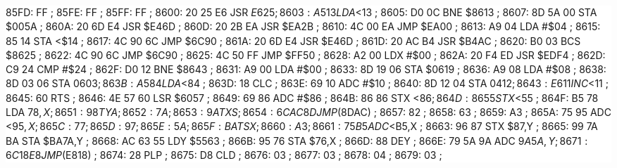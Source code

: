 85FD: FF                              ;
85FE: FF                              ;
85FF: FF                              ;
8600: 20 25 E6      JSR   $E625               ; 
8603: A5 13         LDA   <$13                ; 
8605: D0 0C         BNE   $8613               ; 
8607: 8D 5A 00      STA   $005A               ; 
860A: 20 6D E4      JSR   $E46D               ; 
860D: 20 2B EA      JSR   $EA2B               ; 
8610: 4C 00 EA      JMP   $EA00               ; 
8613: A9 04         LDA   #$04                ;
8615: 85 14         STA   <$14                ; 
8617: 4C 90 6C      JMP   $6C90               ; 
861A: 20 6D E4      JSR   $E46D               ; 
861D: 20 AC B4      JSR   $B4AC               ; 
8620: B0 03         BCS   $8625               ; 
8622: 4C 90 6C      JMP   $6C90               ; 
8625: 4C 50 FF      JMP   $FF50               ; 
8628: A2 00         LDX   #$00                ;
862A: 20 F4 ED      JSR   $EDF4               ; 
862D: C9 24         CMP   #$24                ;
862F: D0 12         BNE   $8643               ; 
8631: A9 00         LDA   #$00                ;
8633: 8D 19 06      STA   $0619               ; 
8636: A9 08         LDA   #$08                ;
8638: 8D 03 06      STA   $0603               ; 
863B: A5 84         LDA   <$84                ; 
863D: 18            CLC                       ;
863E: 69 10         ADC   #$10                ;
8640: 8D 12 04      STA   $0412               ; 
8643: E6 11         INC   <$11                ; 
8645: 60            RTS                       ;
8646: 4E 57 60      LSR   $6057               ; 
8649: 69 86         ADC   #$86                ;
864B: 86 86         STX   <$86                ; 
864D: 86 55         STX   <$55                ; 
864F: B5 78         LDA   $78,X               ;
8651: 98            TYA                       ;
8652: 7A                              ;
8653: 9A            TXS                       ;
8654: 6C AC 8D      JMP   ($8DAC)             ; 
8657: 82                              ;
8658: 63                              ;
8659: A3                              ;
865A: 75 95         ADC   <$95,X              ;
865C: 77                              ;
865D: 97                              ;
865E: 5A                              ;
865F: BA            TSX                       ;
8660: A3                              ;
8661: 75 B5         ADC   <$B5,X              ;
8663: 96 87         STX   $87,Y               ;
8665: 99 7A BA      STA   $BA7A,Y             ;
8668: AC 63 55      LDY   $5563               ; 
866B: 95 76         STA   $76,X               ;
866D: 88            DEY                       ;
866E: 79 5A 9A      ADC   $9A5A,Y             ;
8671: 6C 18 E8      JMP   ($E818)             ; 
8674: 28            PLP                       ;
8675: D8            CLD                       ;
8676: 03                              ;
8677: 03                              ;
8678: 04                              ;
8679: 03                              ;